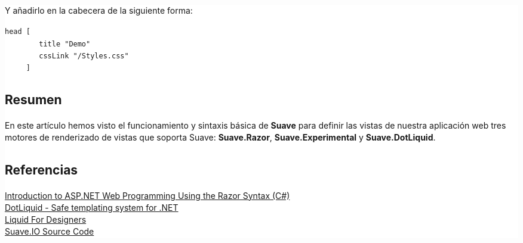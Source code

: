
Y añadirlo en la cabecera de la siguiente forma:

    head [
            title "Demo"
            cssLink "/Styles.css"
         ]
    

Resumen
-------

En este artículo hemos visto el funcionamiento y sintaxis básica de **Suave** para definir las vistas de nuestra aplicación web tres motores de renderizado de vistas que soporta Suave: **Suave.Razor**, **Suave.Experimental** y **Suave.DotLiquid**.

Referencias
-----------

[Introduction to ASP.NET Web Programming Using the Razor Syntax (C#)](http://www.asp.net/web-pages/overview/getting-started/introducing-razor-syntax-c)  
[DotLiquid - Safe templating system for .NET](http://dotliquidmarkup.org/)  
[Liquid For Designers](https://github.com/Shopify/liquid/wiki/Liquid-for-Designers)  
[Suave.IO Source Code](https://github.com/SuaveIO/)
